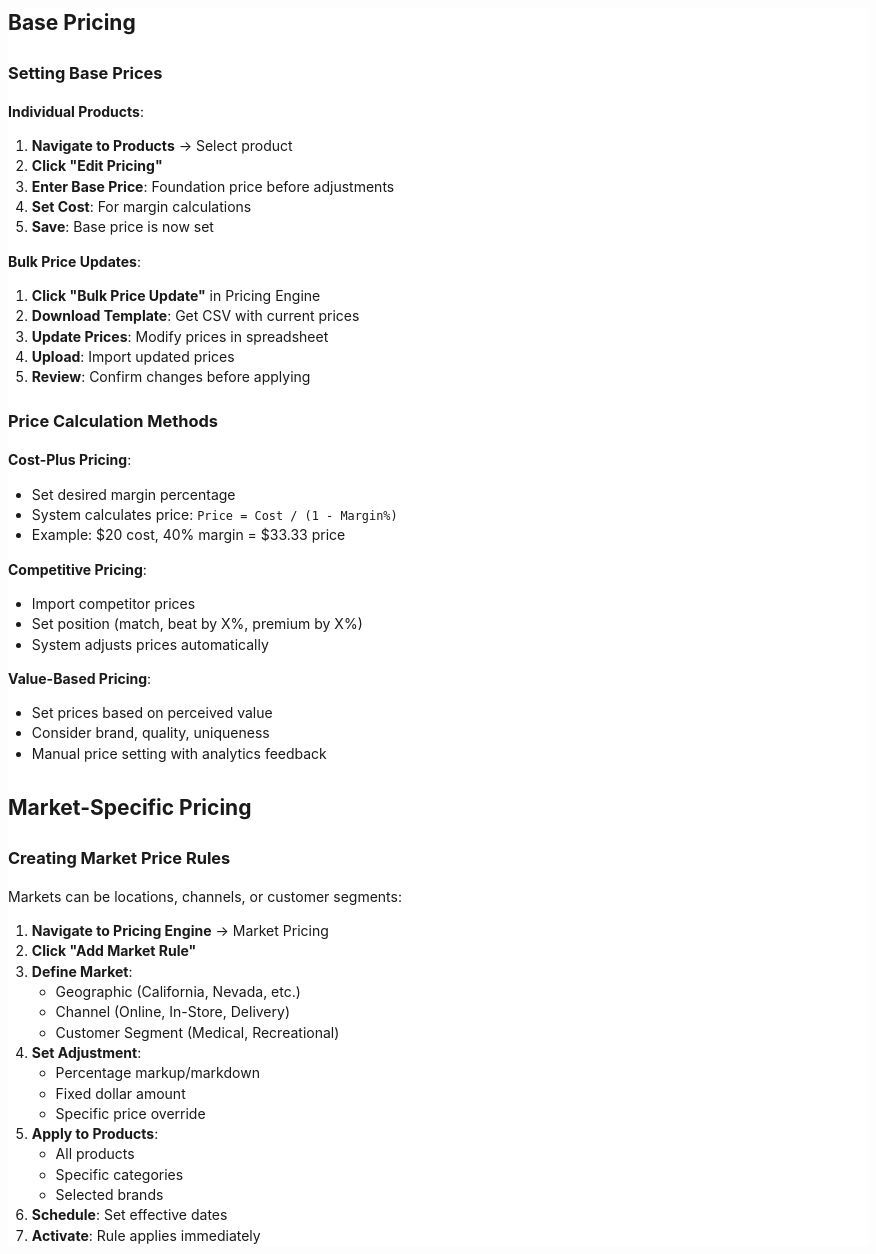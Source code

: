 ## Base Pricing

### Setting Base Prices

**Individual Products**:
1. **Navigate to Products** → Select product
2. **Click "Edit Pricing"**
3. **Enter Base Price**: Foundation price before adjustments
4. **Set Cost**: For margin calculations
5. **Save**: Base price is now set

**Bulk Price Updates**:
1. **Click "Bulk Price Update"** in Pricing Engine
2. **Download Template**: Get CSV with current prices
3. **Update Prices**: Modify prices in spreadsheet
4. **Upload**: Import updated prices
5. **Review**: Confirm changes before applying

### Price Calculation Methods

**Cost-Plus Pricing**:
- Set desired margin percentage
- System calculates price: `Price = Cost / (1 - Margin%)`
- Example: $20 cost, 40% margin = $33.33 price

**Competitive Pricing**:
- Import competitor prices
- Set position (match, beat by X%, premium by X%)
- System adjusts prices automatically

**Value-Based Pricing**:
- Set prices based on perceived value
- Consider brand, quality, uniqueness
- Manual price setting with analytics feedback

## Market-Specific Pricing

### Creating Market Price Rules

Markets can be locations, channels, or customer segments:

1. **Navigate to Pricing Engine** → Market Pricing
2. **Click "Add Market Rule"**
3. **Define Market**:
   - Geographic (California, Nevada, etc.)
   - Channel (Online, In-Store, Delivery)
   - Customer Segment (Medical, Recreational)
4. **Set Adjustment**:
   - Percentage markup/markdown
   - Fixed dollar amount
   - Specific price override
5. **Apply to Products**:
   - All products
   - Specific categories
   - Selected brands
6. **Schedule**: Set effective dates
7. **Activate**: Rule applies immediately
